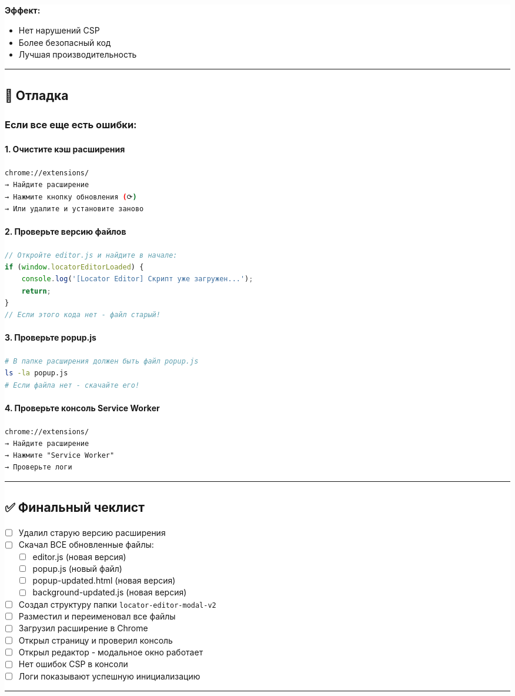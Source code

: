 **Эффект:**
- Нет нарушений CSP
- Более безопасный код
- Лучшая производительность

---

## 🐛 Отладка

### Если все еще есть ошибки:

#### 1. Очистите кэш расширения
```bash
chrome://extensions/
→ Найдите расширение
→ Нажмите кнопку обновления (⟳)
→ Или удалите и установите заново
```

#### 2. Проверьте версию файлов
```javascript
// Откройте editor.js и найдите в начале:
if (window.locatorEditorLoaded) {
    console.log('[Locator Editor] Скрипт уже загружен...');
    return;
}
// Если этого кода нет - файл старый!
```

#### 3. Проверьте popup.js
```bash
# В папке расширения должен быть файл popup.js
ls -la popup.js
# Если файла нет - скачайте его!
```

#### 4. Проверьте консоль Service Worker
```
chrome://extensions/
→ Найдите расширение
→ Нажмите "Service Worker"
→ Проверьте логи
```

---

## ✅ Финальный чеклист

- [ ] Удалил старую версию расширения
- [ ] Скачал ВСЕ обновленные файлы:
  - [ ] editor.js (новая версия)
  - [ ] popup.js (новый файл)
  - [ ] popup-updated.html (новая версия)
  - [ ] background-updated.js (новая версия)
- [ ] Создал структуру папки `locator-editor-modal-v2`
- [ ] Разместил и переименовал все файлы
- [ ] Загрузил расширение в Chrome
- [ ] Открыл страницу и проверил консоль
- [ ] Открыл редактор - модальное окно работает
- [ ] Нет ошибок CSP в консоли
- [ ] Логи показывают успешную инициализацию

---
